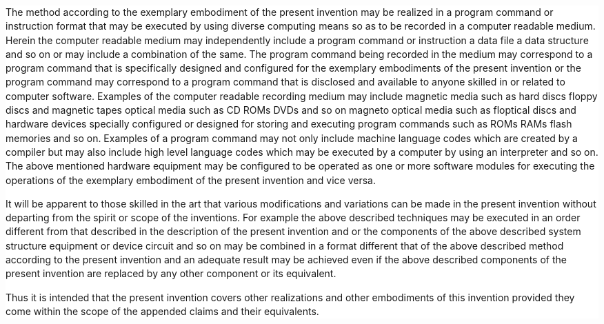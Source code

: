 The method according to the exemplary embodiment of the present invention may be realized in a program command or instruction format that may be executed by using diverse computing means so as to be recorded in a computer readable medium. Herein the computer readable medium may independently include a program command or instruction a data file a data structure and so on or may include a combination of the same. The program command being recorded in the medium may correspond to a program command that is specifically designed and configured for the exemplary embodiments of the present invention or the program command may correspond to a program command that is disclosed and available to anyone skilled in or related to computer software. Examples of the computer readable recording medium may include magnetic media such as hard discs floppy discs and magnetic tapes optical media such as CD ROMs DVDs and so on magneto optical media such as floptical discs and hardware devices specially configured or designed for storing and executing program commands such as ROMs RAMs flash memories and so on. Examples of a program command may not only include machine language codes which are created by a compiler but may also include high level language codes which may be executed by a computer by using an interpreter and so on. The above mentioned hardware equipment may be configured to be operated as one or more software modules for executing the operations of the exemplary embodiment of the present invention and vice versa.

It will be apparent to those skilled in the art that various modifications and variations can be made in the present invention without departing from the spirit or scope of the inventions. For example the above described techniques may be executed in an order different from that described in the description of the present invention and or the components of the above described system structure equipment or device circuit and so on may be combined in a format different that of the above described method according to the present invention and an adequate result may be achieved even if the above described components of the present invention are replaced by any other component or its equivalent.

Thus it is intended that the present invention covers other realizations and other embodiments of this invention provided they come within the scope of the appended claims and their equivalents.

